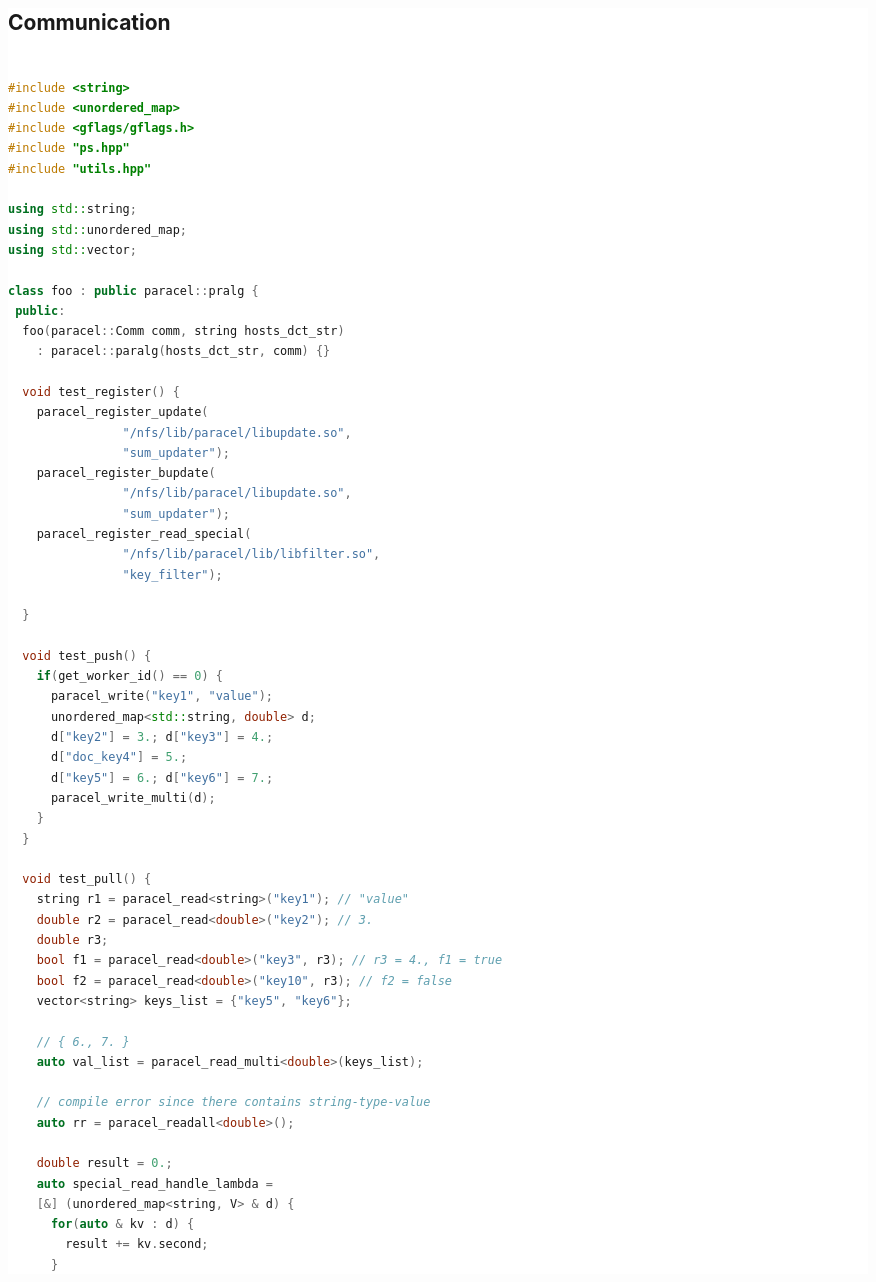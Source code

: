 ## Communication

```cpp

#include <string>
#include <unordered_map>
#include <gflags/gflags.h>
#include "ps.hpp"
#include "utils.hpp"

using std::string;
using std::unordered_map;
using std::vector;

class foo : public paracel::pralg {
 public:
  foo(paracel::Comm comm, string hosts_dct_str) 
  	: paracel::paralg(hosts_dct_str, comm) {}
  
  void test_register() {
    paracel_register_update(
    			"/nfs/lib/paracel/libupdate.so",
    			"sum_updater");
    paracel_register_bupdate(
    			"/nfs/lib/paracel/libupdate.so",
    			"sum_updater");
    paracel_register_read_special(
    			"/nfs/lib/paracel/lib/libfilter.so",
    			"key_filter");
    
  }

  void test_push() {
    if(get_worker_id() == 0) {
      paracel_write("key1", "value");
      unordered_map<std::string, double> d;
      d["key2"] = 3.; d["key3"] = 4.;
      d["doc_key4"] = 5.;
      d["key5"] = 6.; d["key6"] = 7.;
      paracel_write_multi(d);
    }
  }

  void test_pull() {
    string r1 = paracel_read<string>("key1"); // "value"
    double r2 = paracel_read<double>("key2"); // 3.
    double r3;
    bool f1 = paracel_read<double>("key3", r3); // r3 = 4., f1 = true
    bool f2 = paracel_read<double>("key10", r3); // f2 = false
    vector<string> keys_list = {"key5", "key6"};
    
    // { 6., 7. }
    auto val_list = paracel_read_multi<double>(keys_list);
    
    // compile error since there contains string-type-value
    auto rr = paracel_readall<double>(); 
    
    double result = 0.;
    auto special_read_handle_lambda = 
    [&] (unordered_map<string, V> & d) {
      for(auto & kv : d) {
        result += kv.second;
      }
```